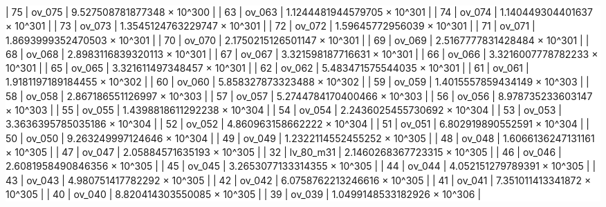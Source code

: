 | 75 | ov_075 | 9.527508781877348 × 10^300 |
| 63 | ov_063 | 1.1244481944579705 × 10^301 |
| 74 | ov_074 | 1.140449304401637 × 10^301 |
| 73 | ov_073 | 1.3545124763229747 × 10^301 |
| 72 | ov_072 | 1.59645772956039 × 10^301 |
| 71 | ov_071 | 1.8693999352470503 × 10^301 |
| 70 | ov_070 | 2.1750215126501147 × 10^301 |
| 69 | ov_069 | 2.5167777831428484 × 10^301 |
| 68 | ov_068 | 2.8983116839320113 × 10^301 |
| 67 | ov_067 | 3.321598187716631 × 10^301 |
| 66 | ov_066 | 3.3216007778782233 × 10^301 |
| 65 | ov_065 | 3.321611497348457 × 10^301 |
| 62 | ov_062 | 5.483471575544035 × 10^301 |
| 61 | ov_061 | 1.9181197189184455 × 10^302 |
| 60 | ov_060 | 5.858327873323488 × 10^302 |
| 59 | ov_059 | 1.4015557859434149 × 10^303 |
| 58 | ov_058 | 2.867186551126997 × 10^303 |
| 57 | ov_057 | 5.2744784170400466 × 10^303 |
| 56 | ov_056 | 8.978735233603147 × 10^303 |
| 55 | ov_055 | 1.4398818611292238 × 10^304 |
| 54 | ov_054 | 2.2436025455730692 × 10^304 |
| 53 | ov_053 | 3.3636395785035186 × 10^304 |
| 52 | ov_052 | 4.860963158662222 × 10^304 |
| 51 | ov_051 | 6.802919890552591 × 10^304 |
| 50 | ov_050 | 9.263249997124646 × 10^304 |
| 49 | ov_049 | 1.2322114552455252 × 10^305 |
| 48 | ov_048 | 1.6066136247131161 × 10^305 |
| 47 | ov_047 | 2.05884571635193 × 10^305 |
| 32 | lv_80_m31 | 2.1460268367723315 × 10^305 |
| 46 | ov_046 | 2.6081958490846356 × 10^305 |
| 45 | ov_045 | 3.2653077133314355 × 10^305 |
| 44 | ov_044 | 4.052151279789391 × 10^305 |
| 43 | ov_043 | 4.980751417782292 × 10^305 |
| 42 | ov_042 | 6.0758762213246616 × 10^305 |
| 41 | ov_041 | 7.351011413341872 × 10^305 |
| 40 | ov_040 | 8.820414303550085 × 10^305 |
| 39 | ov_039 | 1.0499148533182926 × 10^306 |